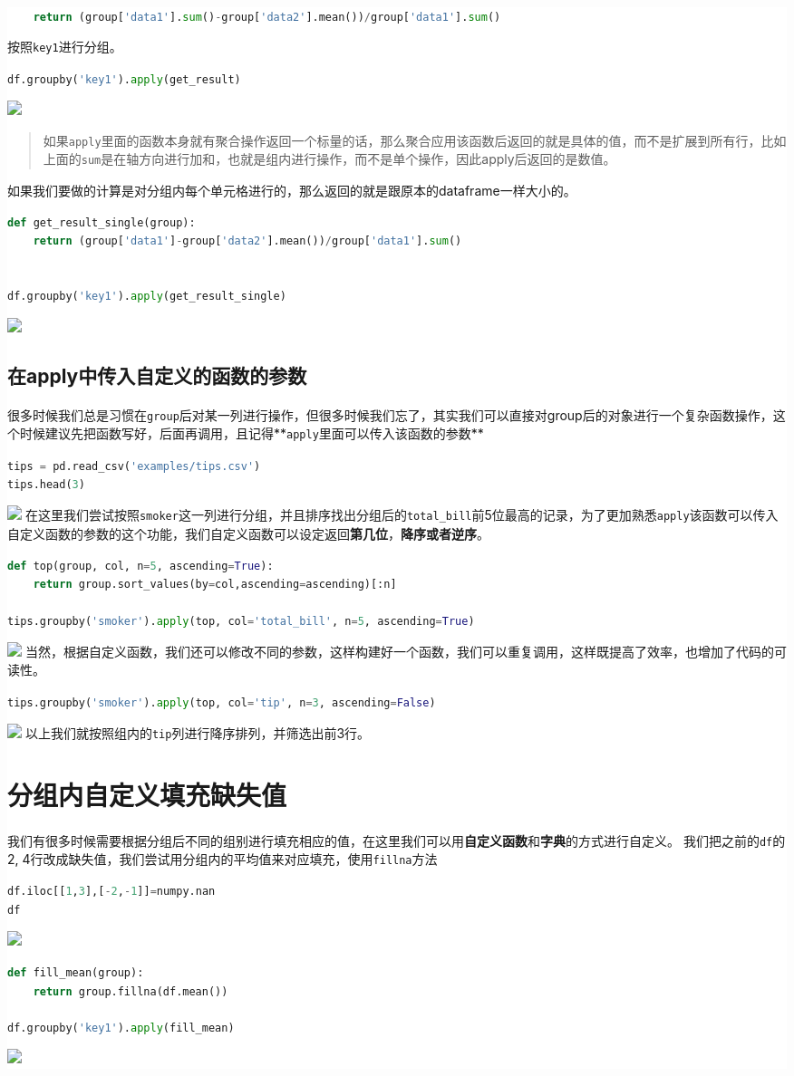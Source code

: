 ```python
    return (group['data1'].sum()-group['data2'].mean())/group['data1'].sum()
```
按照`key1`进行分组。
```python
df.groupby('key1').apply(get_result)
```
![](https://upload-images.jianshu.io/upload_images/2338511-0ae09b3db5937307.jpg?imageMogr2/auto-orient/strip%7CimageView2/2/w/1240)

> 如果`apply`里面的函数本身就有聚合操作返回一个标量的话，那么聚合应用该函数后返回的就是具体的值，而不是扩展到所有行，比如上面的`sum`是在轴方向进行加和，也就是组内进行操作，而不是单个操作，因此apply后返回的是数值。

如果我们要做的计算是对分组内每个单元格进行的，那么返回的就是跟原本的dataframe一样大小的。
```python
def get_result_single(group):
    return (group['data1']-group['data2'].mean())/group['data1'].sum()
    
    
df.groupby('key1').apply(get_result_single)
```
![](https://upload-images.jianshu.io/upload_images/2338511-66c4945127384132.jpg?imageMogr2/auto-orient/strip%7CimageView2/2/w/1240)
## 在apply中传入自定义的函数的参数

很多时候我们总是习惯在`group`后对某一列进行操作，但很多时候我们忘了，其实我们可以直接对group后的对象进行一个复杂函数操作，这个时候建议先把函数写好，后面再调用，且记得**`apply`里面可以传入该函数的参数**
```python
tips = pd.read_csv('examples/tips.csv')
tips.head(3)
```
![](https://upload-images.jianshu.io/upload_images/2338511-5a5836acc532cbb2.jpg?imageMogr2/auto-orient/strip%7CimageView2/2/w/1240)
在这里我们尝试按照`smoker`这一列进行分组，并且排序找出分组后的`total_bill`前5位最高的记录，为了更加熟悉`apply`该函数可以传入自定义函数的参数的这个功能，我们自定义函数可以设定返回**第几位**，**降序或者逆序**。

```python
def top(group, col, n=5, ascending=True):
    return group.sort_values(by=col,ascending=ascending)[:n]
    
tips.groupby('smoker').apply(top, col='total_bill', n=5, ascending=True)
```
![](https://upload-images.jianshu.io/upload_images/2338511-9ec33a27d1c8e50b.jpg?imageMogr2/auto-orient/strip%7CimageView2/2/w/1240)
当然，根据自定义函数，我们还可以修改不同的参数，这样构建好一个函数，我们可以重复调用，这样既提高了效率，也增加了代码的可读性。

```python
tips.groupby('smoker').apply(top, col='tip', n=3, ascending=False)
```
![](https://upload-images.jianshu.io/upload_images/2338511-dd3d8390321b45fa.jpg?imageMogr2/auto-orient/strip%7CimageView2/2/w/1240)
以上我们就按照组内的`tip`列进行降序排列，并筛选出前3行。
# 分组内自定义填充缺失值
我们有很多时候需要根据分组后不同的组别进行填充相应的值，在这里我们可以用**自定义函数**和**字典**的方式进行自定义。
我们把之前的`df`的2, 4行改成缺失值，我们尝试用分组内的平均值来对应填充，使用`fillna`方法
```python
df.iloc[[1,3],[-2,-1]]=numpy.nan
df
```
![](https://upload-images.jianshu.io/upload_images/2338511-f3bd77953d77caec.jpg?imageMogr2/auto-orient/strip%7CimageView2/2/w/1240)
```python
def fill_mean(group):
    return group.fillna(df.mean())

df.groupby('key1').apply(fill_mean)
```
![](https://upload-images.jianshu.io/upload_images/2338511-989fa48015de2cde.jpg?imageMogr2/auto-orient/strip%7CimageView2/2/w/1240)
